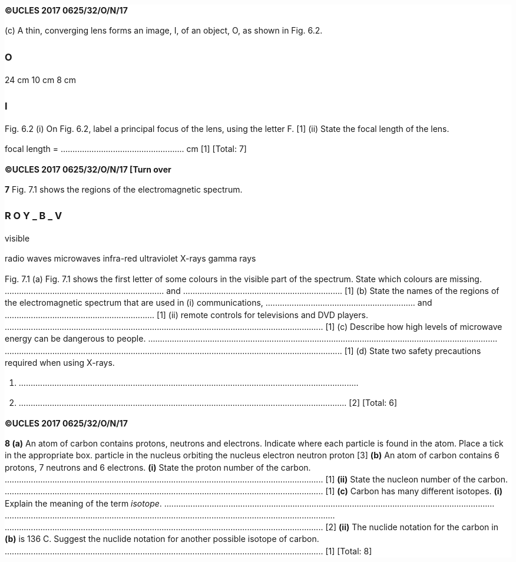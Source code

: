 
**©UCLES 2017 0625/32/O/N/17** 

 (c) A thin, converging lens forms an image, I, of an object, O, as shown in Fig. 6.2. 

### O 

 24 cm 10 cm 8 cm 

### I 

 Fig. 6.2 (i) On Fig. 6.2, label a principal focus of the lens, using the letter F. [1] (ii) State the focal length of the lens. 

 focal length = .................................................... cm [1] [Total: 7] 


**©UCLES 2017 0625/32/O/N/17 [Turn over** 

**7** Fig. 7.1 shows the regions of the electromagnetic spectrum. 

### R O Y _ B _ V 

 visible 

 radio waves microwaves infra-red ultraviolet X-rays gamma rays 

 Fig. 7.1 (a) Fig. 7.1 shows the first letter of some colours in the visible part of the spectrum. State which colours are missing. ................................................................... and ................................................................... [1] (b) State the names of the regions of the electromagnetic spectrum that are used in (i) communications, ............................................................... and ............................................................... [1] (ii) remote controls for televisions and DVD players. ...................................................................................................................................... [1] (c) Describe how high levels of microwave energy can be dangerous to people. ................................................................................................................................................... .............................................................................................................................................. [1] (d) State two safety precautions required when using X-rays. 

1. ............................................................................................................................................... 

2. .......................................................................................................................................... [2]     [Total: 6] 


**©UCLES 2017 0625/32/O/N/17** 

**8 (a)** An atom of carbon contains protons, neutrons and electrons. Indicate where each particle is found in the atom. Place a tick in the appropriate box. particle in the nucleus orbiting the nucleus electron neutron proton [3] **(b)** An atom of carbon contains 6 protons, 7 neutrons and 6 electrons. **(i)** State the proton number of the carbon. ...................................................................................................................................... [1] **(ii)** State the nucleon number of the carbon. ...................................................................................................................................... [1] **(c)** Carbon has many different isotopes. **(i)** Explain the meaning of the term _isotope_. ........................................................................................................................................... ........................................................................................................................................... ...................................................................................................................................... [2] **(ii)** The nuclide notation for the carbon in **(b)** is 136 C. Suggest the nuclide notation for another possible isotope of carbon. ...................................................................................................................................... [1] [Total: 8] 

